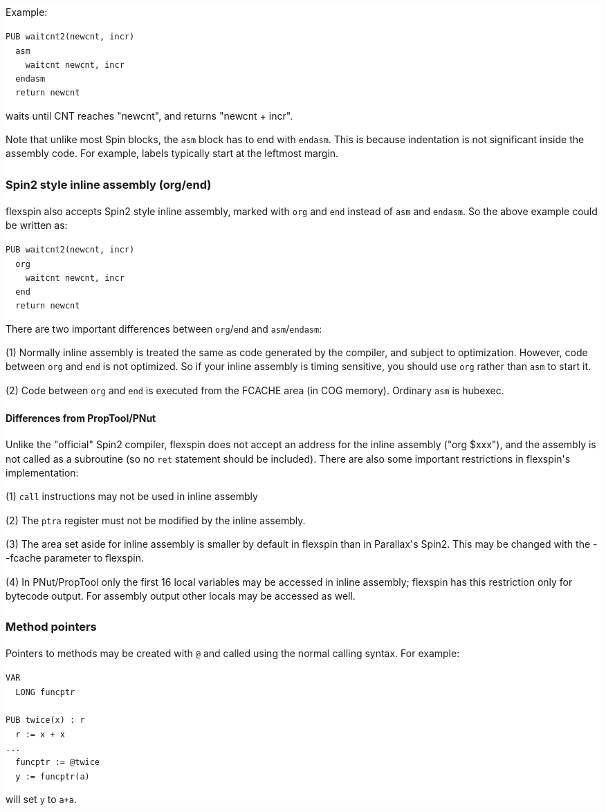 Example:
```
PUB waitcnt2(newcnt, incr)
  asm
    waitcnt newcnt, incr
  endasm
  return newcnt
```
waits until CNT reaches "newcnt", and returns "newcnt + incr".

Note that unlike most Spin blocks, the `asm` block has to end with `endasm`. This is because indentation is not significant inside the assembly code. For example, labels typically start at the leftmost margin.

### Spin2 style inline assembly (org/end)

flexspin also accepts Spin2 style inline assembly, marked with `org` and `end` instead of `asm` and `endasm`. So the above example could be written as:
```
PUB waitcnt2(newcnt, incr)
  org
    waitcnt newcnt, incr
  end
  return newcnt
```
There are two important differences between `org`/`end` and `asm`/`endasm`:

(1) Normally inline assembly is treated the same as code generated by the compiler, and subject to optimization. However, code between `org` and `end` is not optimized. So if your inline assembly is timing sensitive, you should use `org` rather than `asm` to start it.

(2) Code between `org` and `end` is executed from the FCACHE area (in COG memory). Ordinary `asm` is hubexec.

#### Differences from PropTool/PNut

Unlike the "official" Spin2 compiler, flexspin does not accept an address for the inline assembly ("org $xxx"), and the assembly is not called as a subroutine (so no `ret` statement should be included). There are also some important restrictions in flexspin's implementation:

(1) `call` instructions may not be used in inline assembly

(2) The `ptra` register must not be modified by the inline assembly.

(3) The area set aside for inline assembly is smaller by default in flexspin than in Parallax's Spin2. This may be changed with the --fcache parameter to flexspin.

(4) In PNut/PropTool only the first 16 local variables may be accessed in inline assembly; flexspin has this restriction only for bytecode output. For assembly output other locals may be accessed as well.

### Method pointers

Pointers to methods may be created with `@` and called using the normal calling syntax. For example:
```
VAR
  LONG funcptr
  
PUB twice(x) : r
  r := x + x
...
  funcptr := @twice
  y := funcptr(a)
```
will set `y` to `a+a`.
